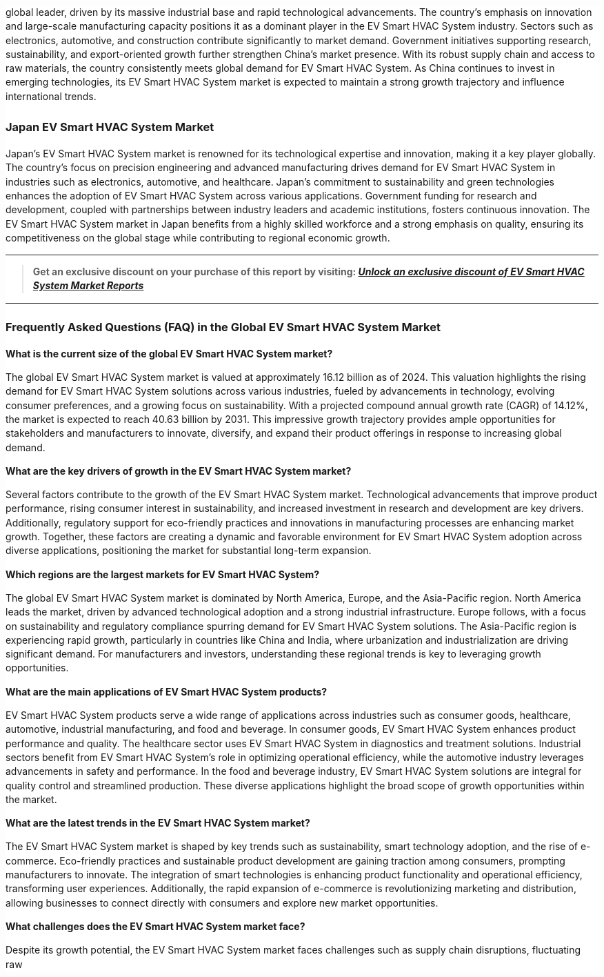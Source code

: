 global leader, driven by its massive industrial base and rapid technological advancements. The country&rsquo;s emphasis on innovation and large-scale manufacturing capacity positions it as a dominant player in the EV Smart HVAC System industry. Sectors such as electronics, automotive, and construction contribute significantly to market demand. Government initiatives supporting research, sustainability, and export-oriented growth further strengthen China&rsquo;s market presence. With its robust supply chain and access to raw materials, the country consistently meets global demand for EV Smart HVAC System. As China continues to invest in emerging technologies, its EV Smart HVAC System market is expected to maintain a strong growth trajectory and influence international trends.</p><h3>Japan EV Smart HVAC System Market</h3><p>Japan&rsquo;s EV Smart HVAC System market is renowned for its technological expertise and innovation, making it a key player globally. The country&rsquo;s focus on precision engineering and advanced manufacturing drives demand for EV Smart HVAC System in industries such as electronics, automotive, and healthcare. Japan&rsquo;s commitment to sustainability and green technologies enhances the adoption of EV Smart HVAC System across various applications. Government funding for research and development, coupled with partnerships between industry leaders and academic institutions, fosters continuous innovation. The EV Smart HVAC System market in Japan benefits from a highly skilled workforce and a strong emphasis on quality, ensuring its competitiveness on the global stage while contributing to regional economic growth.</p><hr /><blockquote><p><strong>Get an exclusive discount on your purchase of this report by visiting: <em><a href="://marketresearchpulse.com/ask-for-discount/130997?utm_source=Github&amp;utm_medium=0112">Unlock an exclusive discount of EV Smart HVAC System Market Reports</a></em>&nbsp;</strong></p></blockquote><hr /><h3>Frequently Asked Questions (FAQ) in the Global EV Smart HVAC System Market</h3><p><strong>What is the current size of the global EV Smart HVAC System market?</strong></p><p>The global EV Smart HVAC System market is valued at approximately 16.12 billion as of 2024. This valuation highlights the rising demand for EV Smart HVAC System solutions across various industries, fueled by advancements in technology, evolving consumer preferences, and a growing focus on sustainability. With a projected compound annual growth rate (CAGR) of 14.12%, the market is expected to reach 40.63 billion by 2031. This impressive growth trajectory provides ample opportunities for stakeholders and manufacturers to innovate, diversify, and expand their product offerings in response to increasing global demand.</p><p><strong>What are the key drivers of growth in the EV Smart HVAC System market?</strong></p><p>Several factors contribute to the growth of the EV Smart HVAC System market. Technological advancements that improve product performance, rising consumer interest in sustainability, and increased investment in research and development are key drivers. Additionally, regulatory support for eco-friendly practices and innovations in manufacturing processes are enhancing market growth. Together, these factors are creating a dynamic and favorable environment for EV Smart HVAC System adoption across diverse applications, positioning the market for substantial long-term expansion.</p><p><strong>Which regions are the largest markets for EV Smart HVAC System?</strong></p><p>The global EV Smart HVAC System market is dominated by North America, Europe, and the Asia-Pacific region. North America leads the market, driven by advanced technological adoption and a strong industrial infrastructure. Europe follows, with a focus on sustainability and regulatory compliance spurring demand for EV Smart HVAC System solutions. The Asia-Pacific region is experiencing rapid growth, particularly in countries like China and India, where urbanization and industrialization are driving significant demand. For manufacturers and investors, understanding these regional trends is key to leveraging growth opportunities.</p><p><strong>What are the main applications of EV Smart HVAC System products?</strong></p><p>EV Smart HVAC System products serve a wide range of applications across industries such as consumer goods, healthcare, automotive, industrial manufacturing, and food and beverage. In consumer goods, EV Smart HVAC System enhances product performance and quality. The healthcare sector uses EV Smart HVAC System in diagnostics and treatment solutions. Industrial sectors benefit from EV Smart HVAC System&rsquo;s role in optimizing operational efficiency, while the automotive industry leverages advancements in safety and performance. In the food and beverage industry, EV Smart HVAC System solutions are integral for quality control and streamlined production. These diverse applications highlight the broad scope of growth opportunities within the market.</p><p><strong>What are the latest trends in the EV Smart HVAC System market?</strong></p><p>The EV Smart HVAC System market is shaped by key trends such as sustainability, smart technology adoption, and the rise of e-commerce. Eco-friendly practices and sustainable product development are gaining traction among consumers, prompting manufacturers to innovate. The integration of smart technologies is enhancing product functionality and operational efficiency, transforming user experiences. Additionally, the rapid expansion of e-commerce is revolutionizing marketing and distribution, allowing businesses to connect directly with consumers and explore new market opportunities.</p><p><strong>What challenges does the EV Smart HVAC System market face?</strong></p><p>Despite its growth potential, the EV Smart HVAC System market faces challenges such as supply chain disruptions, fluctuating raw